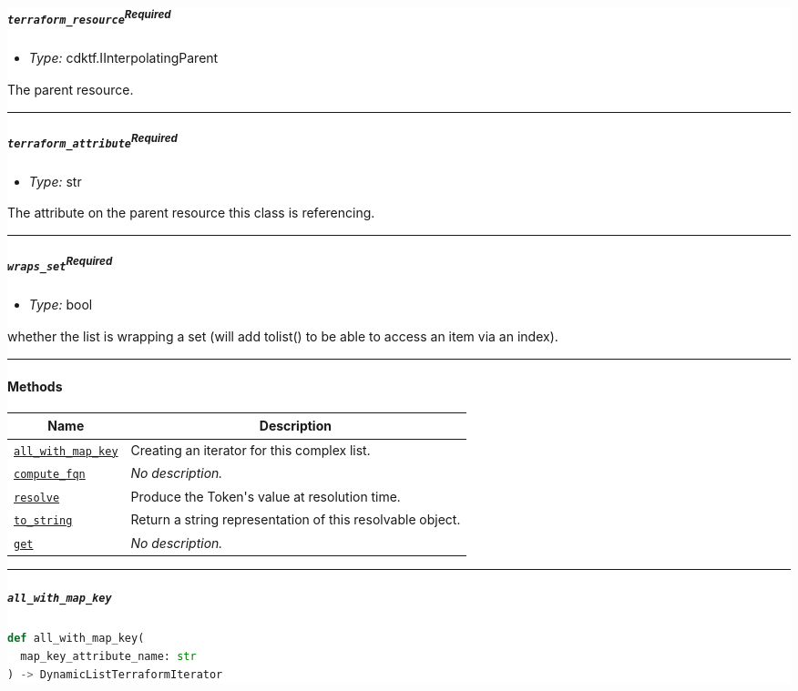 
##### `terraform_resource`<sup>Required</sup> <a name="terraform_resource" id="rhizo-co-terraform-provider-oci.dataOciApigatewayUsagePlan.DataOciApigatewayUsagePlanEntitlementsQuotaList.Initializer.parameter.terraformResource"></a>

- *Type:* cdktf.IInterpolatingParent

The parent resource.

---

##### `terraform_attribute`<sup>Required</sup> <a name="terraform_attribute" id="rhizo-co-terraform-provider-oci.dataOciApigatewayUsagePlan.DataOciApigatewayUsagePlanEntitlementsQuotaList.Initializer.parameter.terraformAttribute"></a>

- *Type:* str

The attribute on the parent resource this class is referencing.

---

##### `wraps_set`<sup>Required</sup> <a name="wraps_set" id="rhizo-co-terraform-provider-oci.dataOciApigatewayUsagePlan.DataOciApigatewayUsagePlanEntitlementsQuotaList.Initializer.parameter.wrapsSet"></a>

- *Type:* bool

whether the list is wrapping a set (will add tolist() to be able to access an item via an index).

---

#### Methods <a name="Methods" id="Methods"></a>

| **Name** | **Description** |
| --- | --- |
| <code><a href="#rhizo-co-terraform-provider-oci.dataOciApigatewayUsagePlan.DataOciApigatewayUsagePlanEntitlementsQuotaList.allWithMapKey">all_with_map_key</a></code> | Creating an iterator for this complex list. |
| <code><a href="#rhizo-co-terraform-provider-oci.dataOciApigatewayUsagePlan.DataOciApigatewayUsagePlanEntitlementsQuotaList.computeFqn">compute_fqn</a></code> | *No description.* |
| <code><a href="#rhizo-co-terraform-provider-oci.dataOciApigatewayUsagePlan.DataOciApigatewayUsagePlanEntitlementsQuotaList.resolve">resolve</a></code> | Produce the Token's value at resolution time. |
| <code><a href="#rhizo-co-terraform-provider-oci.dataOciApigatewayUsagePlan.DataOciApigatewayUsagePlanEntitlementsQuotaList.toString">to_string</a></code> | Return a string representation of this resolvable object. |
| <code><a href="#rhizo-co-terraform-provider-oci.dataOciApigatewayUsagePlan.DataOciApigatewayUsagePlanEntitlementsQuotaList.get">get</a></code> | *No description.* |

---

##### `all_with_map_key` <a name="all_with_map_key" id="rhizo-co-terraform-provider-oci.dataOciApigatewayUsagePlan.DataOciApigatewayUsagePlanEntitlementsQuotaList.allWithMapKey"></a>

```python
def all_with_map_key(
  map_key_attribute_name: str
) -> DynamicListTerraformIterator
```
